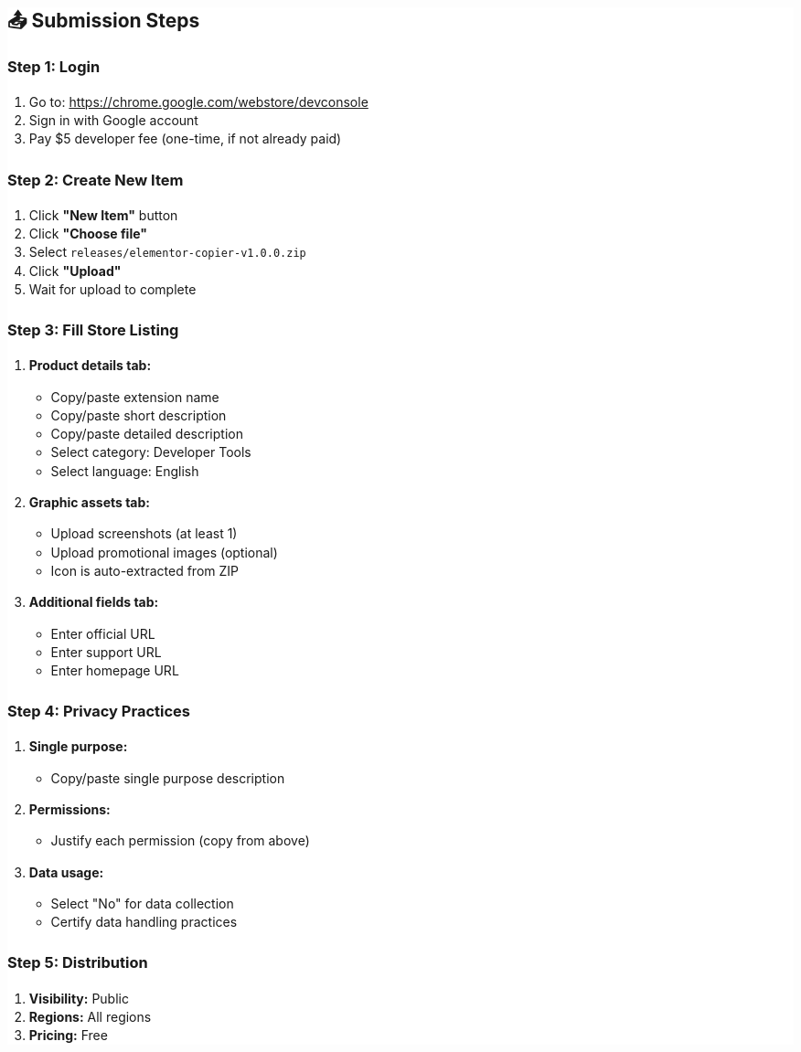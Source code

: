 
## 📤 Submission Steps

### Step 1: Login

1. Go to: https://chrome.google.com/webstore/devconsole
2. Sign in with Google account
3. Pay $5 developer fee (one-time, if not already paid)

### Step 2: Create New Item

1. Click **"New Item"** button
2. Click **"Choose file"**
3. Select `releases/elementor-copier-v1.0.0.zip`
4. Click **"Upload"**
5. Wait for upload to complete

### Step 3: Fill Store Listing

1. **Product details tab:**
   - Copy/paste extension name
   - Copy/paste short description
   - Copy/paste detailed description
   - Select category: Developer Tools
   - Select language: English

2. **Graphic assets tab:**
   - Upload screenshots (at least 1)
   - Upload promotional images (optional)
   - Icon is auto-extracted from ZIP

3. **Additional fields tab:**
   - Enter official URL
   - Enter support URL
   - Enter homepage URL

### Step 4: Privacy Practices

1. **Single purpose:**
   - Copy/paste single purpose description

2. **Permissions:**
   - Justify each permission (copy from above)

3. **Data usage:**
   - Select "No" for data collection
   - Certify data handling practices

### Step 5: Distribution

1. **Visibility:** Public
2. **Regions:** All regions
3. **Pricing:** Free
